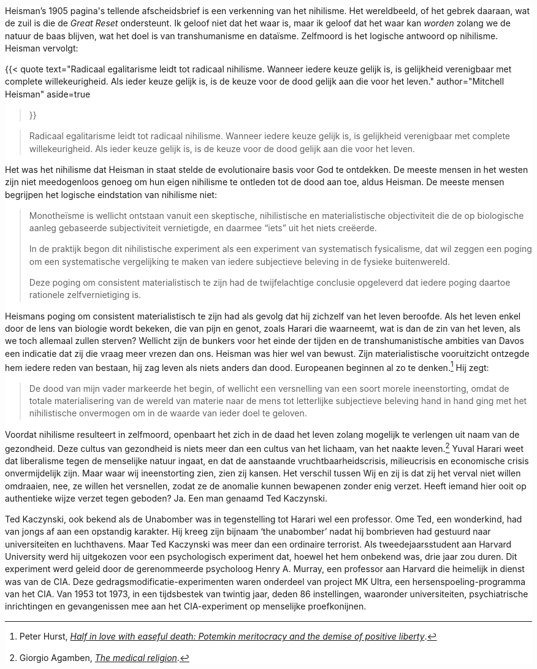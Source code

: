Heisman’s 1905 pagina's tellende afscheidsbrief is een verkenning van het nihilisme. Het wereldbeeld, of het gebrek daaraan, wat de zuil is die de *Great Reset* ondersteunt. Ik geloof niet dat het waar is, maar ik geloof dat het waar kan *worden* zolang we de natuur de baas blijven, wat het doel is van transhumanisme en dataïsme. Zelfmoord is het logische antwoord op nihilisme. Heisman vervolgt: 

{{< quote
	text="Radicaal egalitarisme leidt tot radicaal nihilisme. Wanneer iedere keuze gelijk is, is gelijkheid verenigbaar met complete willekeurigheid. Als ieder keuze gelijk is, is de keuze voor de dood gelijk aan die voor het leven."
	author="Mitchell Heisman"
	aside=true
>}}

> Radicaal egalitarisme leidt tot radicaal nihilisme. Wanneer iedere keuze gelijk is, is gelijkheid verenigbaar met complete willekeurigheid. Als ieder keuze gelijk is, is de keuze voor de dood gelijk aan die voor het leven.

Het was het nihilisme dat Heisman in staat stelde de evolutionaire basis voor God te ontdekken. De meeste mensen in het westen zijn niet meedogenloos genoeg om hun eigen nihilisme te ontleden tot de dood aan toe, aldus Heisman. De meeste mensen begrijpen het logische eindstation van nihilisme niet:

> Monotheïsme is wellicht ontstaan vanuit een skeptische, nihilistische en materialistische objectiviteit die de op biologische aanleg gebaseerde subjectiviteit vernietigde, en daarmee “iets” uit het niets creëerde.
>
> In de praktijk begon dit nihilistische experiment als een experiment van systematisch fysicalisme, dat wil zeggen een poging om een systematische vergelijking te maken van iedere subjectieve beleving in de fysieke buitenwereld.
>
> Deze poging om consistent materialistisch te zijn had de twijfelachtige conclusie opgeleverd dat iedere poging daartoe rationele zelfvernietiging is.

Heismans poging om consistent materialistisch te zijn had als gevolg dat hij zichzelf van het leven beroofde. Als het leven enkel door de lens van biologie wordt bekeken, die van pijn en genot, zoals Harari die waarneemt, wat is dan de zin van het leven, als we toch allemaal zullen sterven? Wellicht zijn de bunkers voor het einde der tijden en de transhumanistische ambities van Davos een indicatie dat zij die vraag meer vrezen dan ons. Heisman was hier wel van bewust. Zijn materialistische vooruitzicht ontzegde hem iedere reden van bestaan, hij zag leven als niets anders dan dood. Europeanen beginnen al zo te denken.[^18] Hij zegt:

> De dood van mijn vader markeerde het begin, of wellicht een versnelling van een soort morele ineenstorting, omdat de totale materialisering van de wereld van materie naar de mens tot letterlijke subjectieve beleving hand in hand ging met het nihilistische onvermogen om in de waarde van ieder doel te geloven.

Voordat nihilisme resulteert in zelfmoord, openbaart het zich in de daad het leven zolang mogelijk te verlengen uit naam van de gezondheid. Deze cultus van gezondheid is niets meer dan een cultus van het lichaam, van het naakte leven.[^19] Yuval Harari weet dat liberalisme tegen de menselijke natuur ingaat, en dat de aanstaande vruchtbaarheidscrisis, milieucrisis en economische crisis onvermijdelijk zijn. Maar waar wij ineenstorting zien, zien zij kansen. Het verschil tussen Wij en zij is dat zij het verval niet willen omdraaien, nee, ze willen het versnellen, zodat ze de anomalie kunnen bewapenen zonder enig verzet. Heeft iemand hier ooit op authentieke wijze verzet tegen geboden? Ja. Een man genaamd Ted Kaczynski.

Ted Kaczynski, ook bekend als de Unabomber was in tegenstelling tot Harari wel een professor. Ome Ted, een wonderkind, had van jongs af aan een opstandig karakter. Hij kreeg zijn bijnaam ‘the unabomber’ nadat hij bombrieven had gestuurd naar universiteiten en luchthavens. Maar Ted Kaczynski was meer dan een ordinaire terrorist. Als tweedejaarsstudent aan Harvard University werd hij uitgekozen voor een psychologisch experiment dat, hoewel het hem onbekend was, drie jaar zou duren. Dit experiment werd geleid door de gerenommeerde psycholoog Henry A. Murray, een professor aan Harvard die heimelijk in dienst was van de CIA. Deze gedragsmodificatie-experimenten waren onderdeel van project MK Ultra, een hersenspoeling-programma van het CIA. Van 1953 tot 1973, in een tijdsbestek van twintig jaar, deden 86 instellingen, waaronder universiteiten, psychiatrische inrichtingen en gevangenissen mee aan het CIA-experiment op menselijke proefkonijnen.


[^1]: Trey Taylor, *[Why do celebrities always appear to be reading the same book?](https://theface.com/culture/kendall-jenner-kaia-gerber-matthew-williams-yuval-harari-book)*.
[^2]: *Gesellschaft* en *Gemeinschaft* zijn termen uit de sociologie, bedacht door de 19e-eeuwse Duitse socioloog Tönnies. In het Nederlands laten deze twee begrippen zich vrij vertalen als de maatschappij/samenleving en de persoonlijke familiaire sfeer of directe omgeving.
[^3]: Naar Miltons *‘Paradise Lost’*.
[^4]: De Zwitserse plaats waar het World Economic Forum wordt gehouden.
[^5]: Matthew Campbell, Jacqueline Simmons, *[At Davos, Rising Stress Spurs Goldie Hawn Meditation Talk](https://www.bloomberg.com/news/articles/2014-01-20/at-davos-rising-stress-spurs-goldie-hawn-meditation-talk)*.
[^6]: Danny Vinik, *[Obama’s effort to ‘nudge’ America](https://www.politico.com/agenda/story/2015/10/obamas-effort-to-nudge-america-000276/)*.
[^7]: Een vergelijkbare tendens was ook in Nederland zichtbaar. zie hiervoor *['Manipulatie of nudging? Hoe gezondheidsapps niet altijd het beste met ons voor hebben.'](https://youtu.be/d_ogETVRhdU)*.
[^8]: Wikipedia, *\[Panopticum (architectuur)](https://nl.wikipedia.org/wiki/Panopticum*(architectuur))*.
[^9]: Uit Curtis Yarvins essay* ‘Monarchism and Fascism today’*.
[^10]: Ook de Nederlandse geschiedenis kent meerdere voorvallen waarin overheden of monarchen met de botte bijl macht wilden centraliseren. De staatsgreep van Willem II in 1650, de invoering van de Code Napoleon in 1807 en de Grondwet van 1848.
[^11]: Jacques Ellul, _The Necessary and the Ephemeral: "The Political Illusion"*.
[^12]: Know Your Meme, *[NPC Wojak](https://knowyourmeme.com/memes/npc-wojak)*.
[^13]: Esmé Partridge, *[The death of Ideals](https://thecritic.co.uk/the-death-of-ideals/)*.
[^14]: Zie ook *[Het hyperreeële presidentschap van de acteur Zelenski](https://reactionair.nl/artikelen/het-hyperreeele-presidentschap-van-de-acteur-zelenski/)*.
[^15]: Michael Cuenco, *[America’s New Post-Literate Epistemology](https://palladiummag.com/2021/04/17/americas-new-post-literate-epistemology/)*.
[^16]: Paul Kingsnorth, *[What Progress Wants](https://paulkingsnorth.substack.com/p/what-progress-wants)*.
[^17]: Voor verdere verdieping in dit onderwerp: Bernardo Kastrup, *Why materialism is baloney*.
[^18]: Peter Hurst, *[Half in love with easeful death: Potemkin meritocracy and the demise of positive liberty](https://medium.com/@PostLiberalBot/half-in-love-with-easeful-death-potemkin-meritocracy-and-the-demise-of-positive-liberty-38119be39731)*.
[^19]: Giorgio Agamben, *[The medical religion](https://thelampmagazine.com/2021/07/30/the-medical-religion/)*.
[^20]: Wikipedia, *[Iron cage](https://en.wikipedia.org/wiki/Iron_cage)*.
[^21]: Een andere auteur die een vreedzame manier bepleitte om de strijd aan te gaan met de industriële samenleving is de Finse ecoloog Pentti Linkola. voor een introductie van zijn denken: Hermitix, *[The Deep Ecology of Pentti Linkola with Chad Haag](https://podtail.nl/podcast/hermitix/the-deep-ecology-of-pentti-linkola-with-chad-haag/)*.
[^22]: Will Wiles, [The behavioral sink](https://www.cabinetmagazine.org/issues/42/wiles.php)